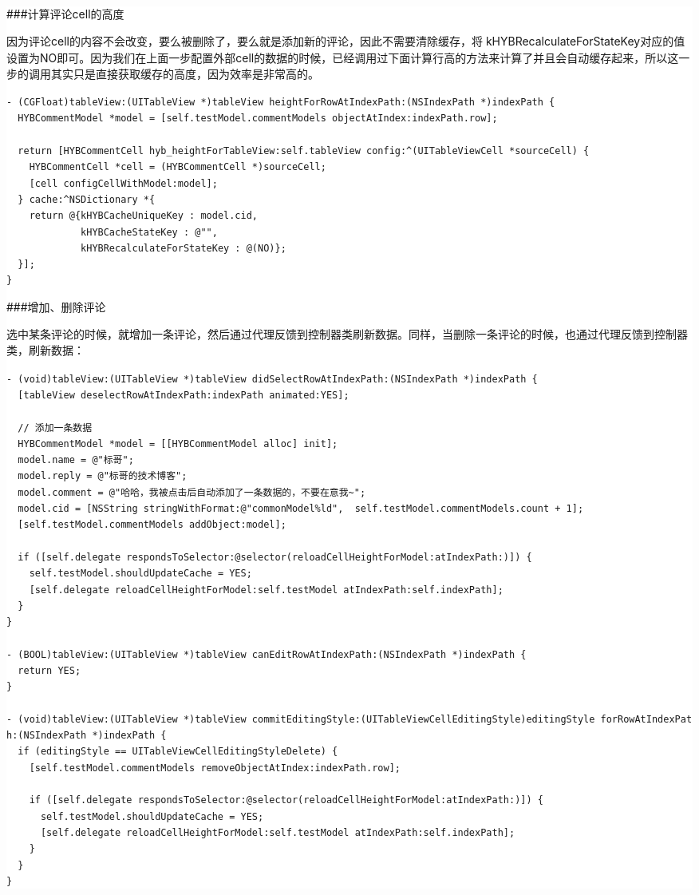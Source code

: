 ###计算评论cell的高度

因为评论cell的内容不会改变，要么被删除了，要么就是添加新的评论，因此不需要清除缓存，将
kHYBRecalculateForStateKey对应的值设置为NO即可。因为我们在上面一步配置外部cell的数据的时候，已经调用过下面计算行高的方法来计算了并且会自动缓存起来，所以这一步的调用其实只是直接获取缓存的高度，因为效率是非常高的。

```
- (CGFloat)tableView:(UITableView *)tableView heightForRowAtIndexPath:(NSIndexPath *)indexPath {
  HYBCommentModel *model = [self.testModel.commentModels objectAtIndex:indexPath.row];
  
  return [HYBCommentCell hyb_heightForTableView:self.tableView config:^(UITableViewCell *sourceCell) {
    HYBCommentCell *cell = (HYBCommentCell *)sourceCell;
    [cell configCellWithModel:model];
  } cache:^NSDictionary *{
    return @{kHYBCacheUniqueKey : model.cid,
             kHYBCacheStateKey : @"",
             kHYBRecalculateForStateKey : @(NO)};
  }];
}
```

###增加、删除评论

选中某条评论的时候，就增加一条评论，然后通过代理反馈到控制器类刷新数据。同样，当删除一条评论的时候，也通过代理反馈到控制器类，刷新数据：

```
- (void)tableView:(UITableView *)tableView didSelectRowAtIndexPath:(NSIndexPath *)indexPath {
  [tableView deselectRowAtIndexPath:indexPath animated:YES];
  
  // 添加一条数据
  HYBCommentModel *model = [[HYBCommentModel alloc] init];
  model.name = @"标哥";
  model.reply = @"标哥的技术博客";
  model.comment = @"哈哈，我被点击后自动添加了一条数据的，不要在意我~";
  model.cid = [NSString stringWithFormat:@"commonModel%ld",  self.testModel.commentModels.count + 1];
  [self.testModel.commentModels addObject:model];
  
  if ([self.delegate respondsToSelector:@selector(reloadCellHeightForModel:atIndexPath:)]) {
    self.testModel.shouldUpdateCache = YES;
    [self.delegate reloadCellHeightForModel:self.testModel atIndexPath:self.indexPath];
  }
}

- (BOOL)tableView:(UITableView *)tableView canEditRowAtIndexPath:(NSIndexPath *)indexPath {
  return YES;
}

- (void)tableView:(UITableView *)tableView commitEditingStyle:(UITableViewCellEditingStyle)editingStyle forRowAtIndexPath:(NSIndexPath *)indexPath {
  if (editingStyle == UITableViewCellEditingStyleDelete) {
    [self.testModel.commentModels removeObjectAtIndex:indexPath.row];
    
    if ([self.delegate respondsToSelector:@selector(reloadCellHeightForModel:atIndexPath:)]) {
      self.testModel.shouldUpdateCache = YES;
      [self.delegate reloadCellHeightForModel:self.testModel atIndexPath:self.indexPath];
    }
  }
}
```
